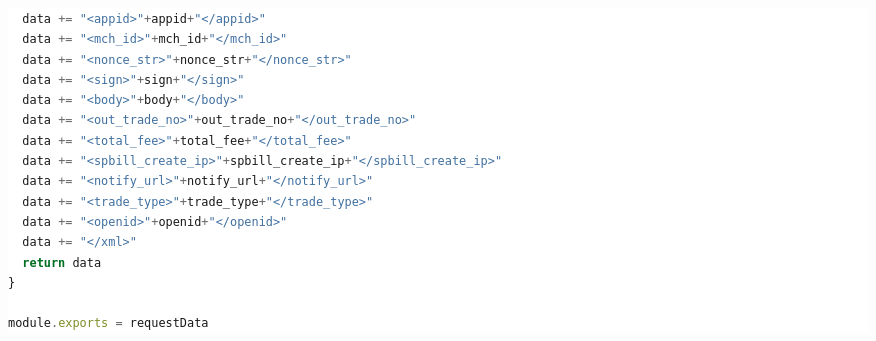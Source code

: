```javascript
  data += "<appid>"+appid+"</appid>"
  data += "<mch_id>"+mch_id+"</mch_id>"
  data += "<nonce_str>"+nonce_str+"</nonce_str>"
  data += "<sign>"+sign+"</sign>"
  data += "<body>"+body+"</body>"
  data += "<out_trade_no>"+out_trade_no+"</out_trade_no>"
  data += "<total_fee>"+total_fee+"</total_fee>"
  data += "<spbill_create_ip>"+spbill_create_ip+"</spbill_create_ip>"
  data += "<notify_url>"+notify_url+"</notify_url>"
  data += "<trade_type>"+trade_type+"</trade_type>"
  data += "<openid>"+openid+"</openid>"
  data += "</xml>"
  return data
}

module.exports = requestData
```